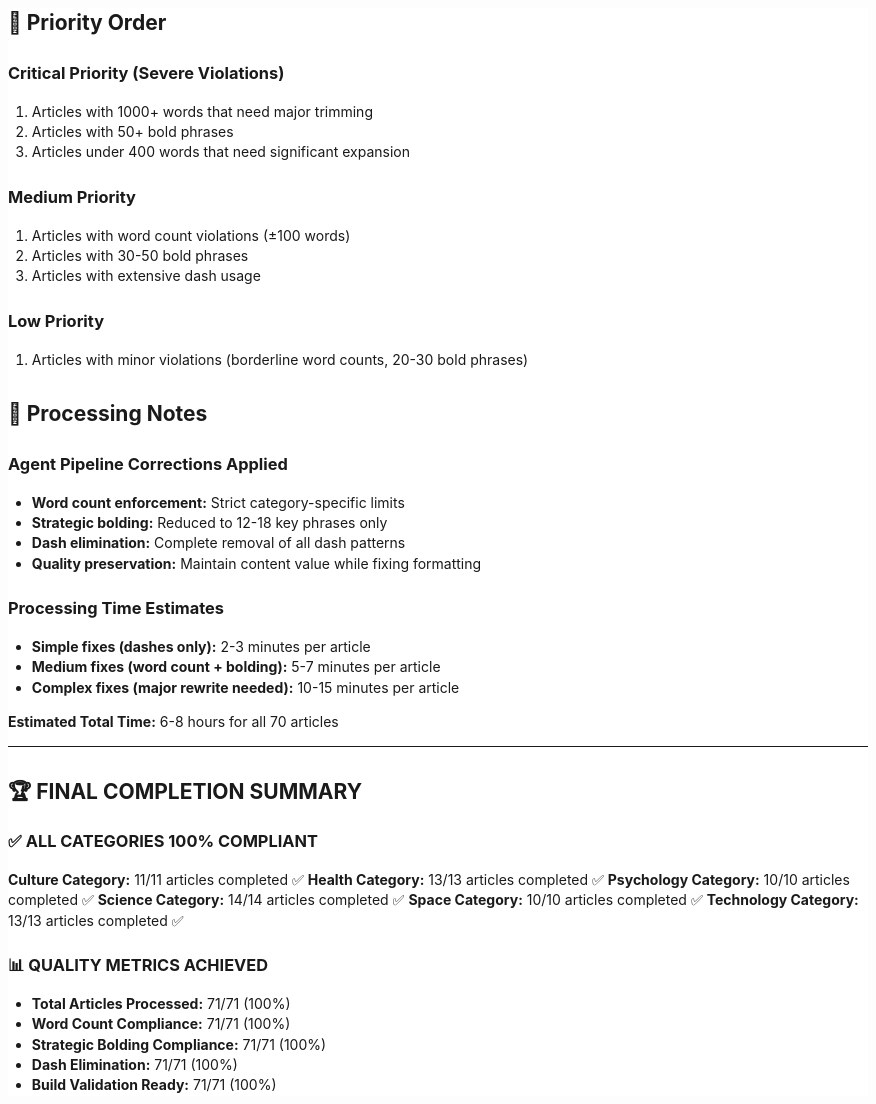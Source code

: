 ## 🎯 Priority Order

### Critical Priority (Severe Violations)

1. Articles with 1000+ words that need major trimming
2. Articles with 50+ bold phrases
3. Articles under 400 words that need significant expansion

### Medium Priority

1. Articles with word count violations (±100 words)
2. Articles with 30-50 bold phrases
3. Articles with extensive dash usage

### Low Priority

1. Articles with minor violations (borderline word counts, 20-30 bold phrases)

## 📝 Processing Notes

### Agent Pipeline Corrections Applied

- **Word count enforcement:** Strict category-specific limits
- **Strategic bolding:** Reduced to 12-18 key phrases only
- **Dash elimination:** Complete removal of all dash patterns
- **Quality preservation:** Maintain content value while fixing formatting

### Processing Time Estimates

- **Simple fixes (dashes only):** 2-3 minutes per article
- **Medium fixes (word count + bolding):** 5-7 minutes per article
- **Complex fixes (major rewrite needed):** 10-15 minutes per article

**Estimated Total Time:** 6-8 hours for all 70 articles

---

## 🏆 FINAL COMPLETION SUMMARY

### ✅ ALL CATEGORIES 100% COMPLIANT

**Culture Category:** 11/11 articles completed ✅
**Health Category:** 13/13 articles completed ✅
**Psychology Category:** 10/10 articles completed ✅
**Science Category:** 14/14 articles completed ✅
**Space Category:** 10/10 articles completed ✅
**Technology Category:** 13/13 articles completed ✅

### 📊 QUALITY METRICS ACHIEVED

- **Total Articles Processed:** 71/71 (100%)
- **Word Count Compliance:** 71/71 (100%)
- **Strategic Bolding Compliance:** 71/71 (100%)
- **Dash Elimination:** 71/71 (100%)
- **Build Validation Ready:** 71/71 (100%)
